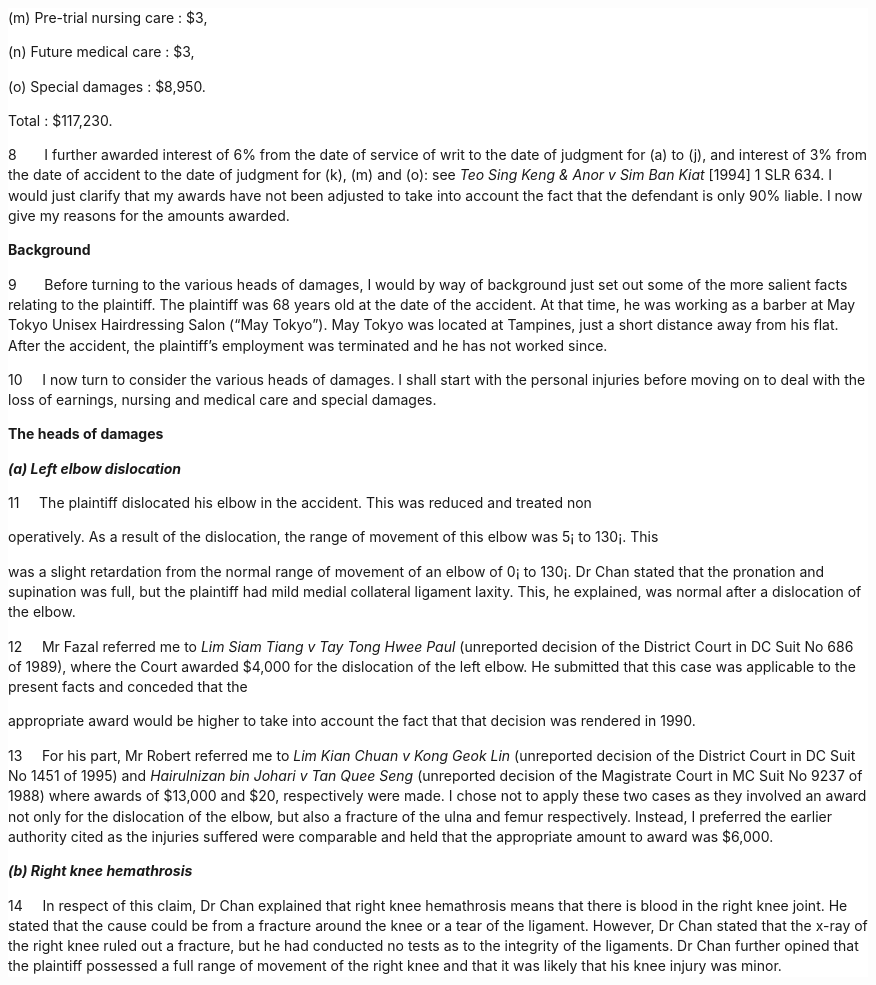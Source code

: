  (m) Pre-trial nursing care : $3, 

 (n) Future medical care : $3, 

 (o) Special damages : $8,950. 

 Total : $117,230. 

8       I further awarded interest of 6% from the date of service of writ to the date of judgment for (a) to (j), and interest of 3% from the date of accident to the date of judgment for (k), (m) and (o): see _Teo Sing Keng & Anor v Sim Ban Kiat_ <span class="citation">[1994] 1 SLR 634</span>. I would just clarify that my awards have not been adjusted to take into account the fact that the defendant is only 90% liable. I now give my reasons for the amounts awarded. 

**Background** 

9       Before turning to the various heads of damages, I would by way of background just set out some of the more salient facts relating to the plaintiff. The plaintiff was 68 years old at the date of the accident. At that time, he was working as a barber at May Tokyo Unisex Hairdressing Salon (“May Tokyo”). May Tokyo was located at Tampines, just a short distance away from his flat. After the accident, the plaintiff’s employment was terminated and he has not worked since. 

10     I now turn to consider the various heads of damages. I shall start with the personal injuries before moving on to deal with the loss of earnings, nursing and medical care and special damages. 

**The heads of damages** 

**_(a) Left elbow dislocation_** 

11     The plaintiff dislocated his elbow in the accident. This was reduced and treated non

operatively. As a result of the dislocation, the range of movement of this elbow was 5¡ to 130¡. This 

was a slight retardation from the normal range of movement of an elbow of 0¡ to 130¡. Dr Chan stated that the pronation and supination was full, but the plaintiff had mild medial collateral ligament laxity. This, he explained, was normal after a dislocation of the elbow. 

12     Mr Fazal referred me to _Lim Siam Tiang v Tay Tong Hwee Paul_ (unreported decision of the District Court in DC Suit No 686 of 1989), where the Court awarded $4,000 for the dislocation of the left elbow. He submitted that this case was applicable to the present facts and conceded that the 


appropriate award would be higher to take into account the fact that that decision was rendered in 1990. 

13     For his part, Mr Robert referred me to _Lim Kian Chuan v Kong Geok Lin_ (unreported decision of the District Court in DC Suit No 1451 of 1995) and _Hairulnizan bin Johari v Tan Quee Seng_ (unreported decision of the Magistrate Court in MC Suit No 9237 of 1988) where awards of $13,000 and $20, respectively were made. I chose not to apply these two cases as they involved an award not only for the dislocation of the elbow, but also a fracture of the ulna and femur respectively. Instead, I preferred the earlier authority cited as the injuries suffered were comparable and held that the appropriate amount to award was $6,000. 

**_(b) Right knee hemathrosis_** 

14     In respect of this claim, Dr Chan explained that right knee hemathrosis means that there is blood in the right knee joint. He stated that the cause could be from a fracture around the knee or a tear of the ligament. However, Dr Chan stated that the x-ray of the right knee ruled out a fracture, but he had conducted no tests as to the integrity of the ligaments. Dr Chan further opined that the plaintiff possessed a full range of movement of the right knee and that it was likely that his knee injury was minor. 
